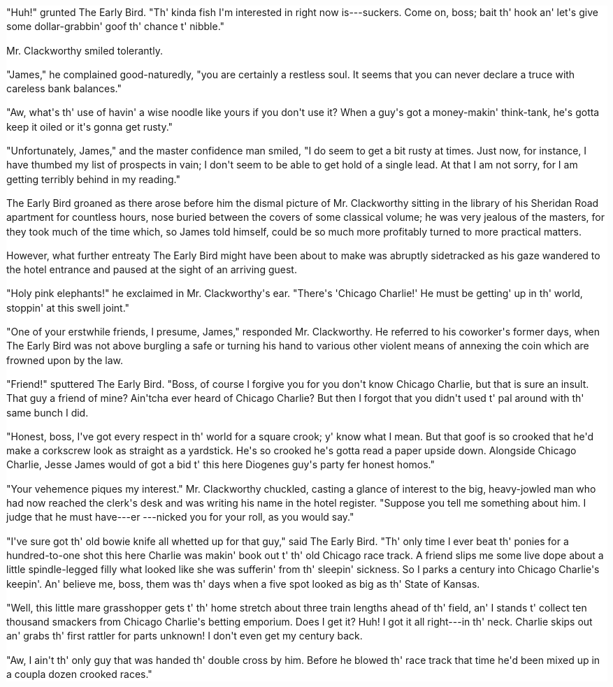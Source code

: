 "Huh!" grunted The Early Bird. "Th' kinda fish I'm interested in right now is---suckers. Come on, boss; bait th' hook an' let's give some dollar-grabbin' goof th' chance t' nibble."

Mr. Clackworthy smiled tolerantly.

"James," he complained good-naturedly, "you are certainly a restless soul. It seems that you can never declare a truce with careless bank balances."

"Aw, what's th' use of havin' a wise noodle like yours if you don't use it? When a guy's got a money-makin' think-tank, he's gotta keep it oiled or it's gonna get rusty."

"Unfortunately, James," and the master confidence man smiled, "I do seem to get a bit rusty at times. Just now, for instance, I have thumbed my list of prospects in vain; I don't seem to be able to get hold of a single lead. At that I am not sorry, for I am getting terribly behind in my reading."

The Early Bird groaned as there arose before him the dismal picture of Mr. Clackworthy sitting in the library of his Sheridan Road apartment for countless hours, nose buried between the covers of some classical volume; he was very jealous of the masters, for they took much of the time which, so James told himself, could be so much more profitably turned to more practical matters.

However, what further entreaty The Early Bird might have been about to make was abruptly sidetracked as his gaze wandered to the hotel entrance and paused at the sight of an arriving guest.

"Holy pink elephants!" he exclaimed in Mr. Clackworthy's ear. "There's 'Chicago Charlie!' He must be getting' up in th' world, stoppin' at this swell joint."

"One of your erstwhile friends, I presume, James," responded Mr. Clackworthy. He referred to his coworker's former days, when The Early Bird was not above burgling a safe or turning his hand to various other violent means of annexing the coin which are frowned upon by the law.

"Friend!" sputtered The Early Bird. "Boss, of course I forgive you for you don't know Chicago Charlie, but that is sure an insult. That guy a friend of mine? Ain'tcha ever heard of Chicago Charlie? But then I forgot that you didn't used t' pal around with th' same bunch I did.

"Honest, boss, I've got every respect in th' world for a square crook; y' know what I mean. But that goof is so crooked that he'd make a corkscrew look as straight as a yardstick. He's so crooked he's gotta read a paper upside down. Alongside Chicago Charlie, Jesse James would of got a bid t' this here Diogenes guy's party fer honest homos."

"Your vehemence piques my interest." Mr. Clackworthy chuckled, casting a glance of interest to the big, heavy-jowled man who had now reached the clerk's desk and was writing his name in the hotel register. "Suppose you tell me something about him. I judge that he must have---er ---nicked you for your roll, as you would say."

"I've sure got th' old bowie knife all whetted up for that guy," said The Early Bird. "Th' only time I ever beat th' ponies for a hundred-to-one shot this here Charlie was makin' book out t' th' old Chicago race track. A friend slips me some live dope about a little spindle-legged filly what looked like she was sufferin' from th' sleepin' sickness. So I parks a century into Chicago Charlie's keepin'. An' believe me, boss, them was th' days when a five spot looked as big as th' State of Kansas.

"Well, this little mare grasshopper gets t' th' home stretch about three train lengths ahead of th' field, an' I stands t' collect ten thousand smackers from Chicago Charlie's betting emporium. Does I get it? Huh! I got it all right---in th' neck. Charlie skips out an' grabs th' first rattler for parts unknown! I don't even get my century back.

"Aw, I ain't th' only guy that was handed th' double cross by him. Before he blowed th' race track that time he'd been mixed up in a coupla dozen crooked races."
